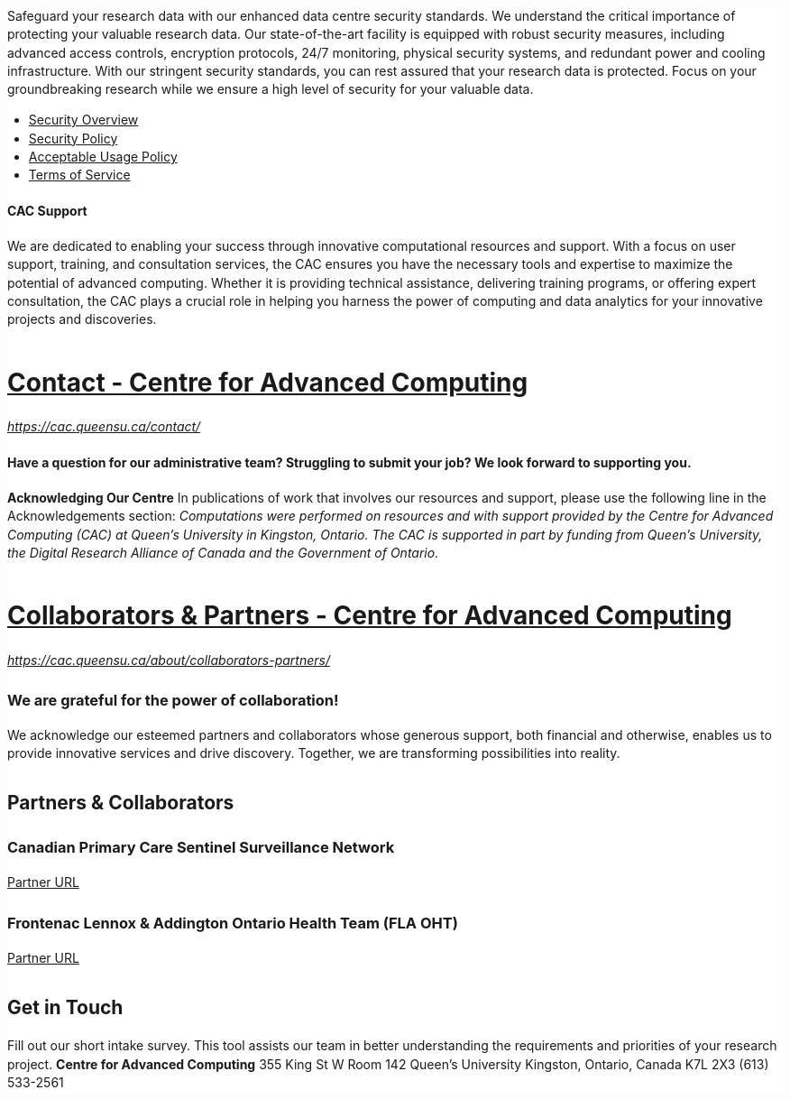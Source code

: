 Safeguard your research data with our enhanced data centre security standards. We understand the critical importance of protecting your valuable research data. Our state-of-the-art facility is equipped with robust security measures, including advanced access controls, encryption protocols, 24/7 monitoring, physical security systems, and redundant power and cooling infrastructure. With our stringent security standards, you can rest assured that your research data is protected. Focus on your groundbreaking research while we ensure a high level of security for your valuable data.
* [Security Overview](https://cac.queensu.ca/security-policies/)
* [Security Policy](https://cac.queensu.ca/security-policies/security-policy/)
* [Acceptable Usage Policy](https://cac.queensu.ca/security-policies/acceptable-usage/)
* [Terms of Service](https://cac.queensu.ca/security-policies/terms-of-service/)
#### CAC Support
We are dedicated to enabling your success through innovative computational resources and support. With a focus on user support, training, and consultation services, the CAC ensures you have the necessary tools and expertise to maximize the potential of advanced computing. Whether it is providing technical assistance, delivering training programs, or offering expert consultation, the CAC plays a crucial role in helping you harness the power of computing and data analytics for your innovative projects and discoveries.

# [Contact - Centre for Advanced Computing](https://cac.queensu.ca/contact/) 
 _https://cac.queensu.ca/contact/_

#### Have a question for our administrative team? Struggling to submit your job? We look forward to supporting you.
**Acknowledging Our Centre**
In publications of work that involves our resources and support, please use the following line in the Acknowledgements section:
_Computations were performed on resources and with support provided by the Centre for Advanced Computing (CAC) at Queen’s University in Kingston, Ontario. The CAC is supported in part by funding from Queen’s University, the Digital Research Alliance of Canada and the Government of Ontario._

# [Collaborators & Partners - Centre for Advanced Computing](https://cac.queensu.ca/about/collaborators-partners/) 
 _https://cac.queensu.ca/about/collaborators-partners/_

### We are grateful for the power of collaboration!
We acknowledge our esteemed partners and collaborators whose generous support, both financial and otherwise, enables us to provide innovative services and drive discovery. Together, we are transforming possibilities into reality.
## Partners & Collaborators
### Canadian Primary Care Sentinel Surveillance Network
[Partner URL](https://cpcssn.ca/)
### Frontenac Lennox & Addington Ontario Health Team (FLA OHT)
[Partner URL](https://kingstonhsc.ca/)
## Get in Touch
Fill out our short intake survey. This tool assists our team in better understanding the requirements and priorities of your research project.
**Centre for Advanced Computing** 
355 King St W Room 142 
Queen’s University 
Kingston, Ontario, Canada K7L 2X3 
(613) 533-2561
